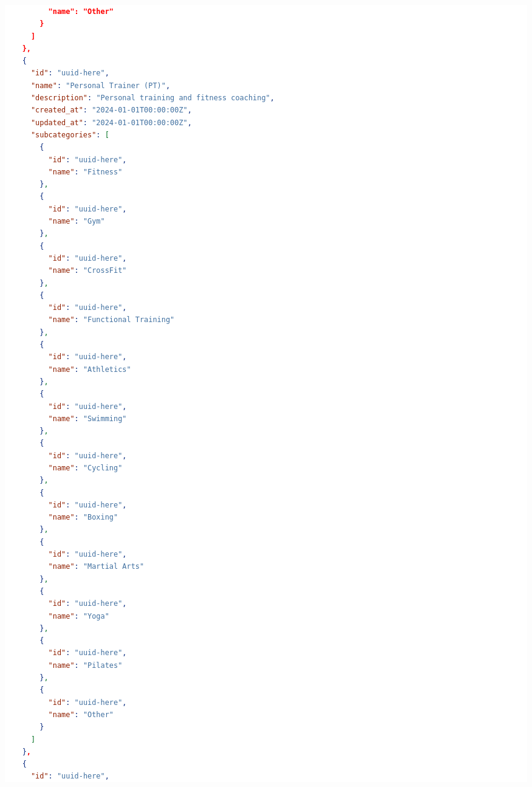 ```json
          "name": "Other"
        }
      ]
    },
    {
      "id": "uuid-here",
      "name": "Personal Trainer (PT)",
      "description": "Personal training and fitness coaching",
      "created_at": "2024-01-01T00:00:00Z",
      "updated_at": "2024-01-01T00:00:00Z",
      "subcategories": [
        {
          "id": "uuid-here",
          "name": "Fitness"
        },
        {
          "id": "uuid-here",
          "name": "Gym"
        },
        {
          "id": "uuid-here",
          "name": "CrossFit"
        },
        {
          "id": "uuid-here",
          "name": "Functional Training"
        },
        {
          "id": "uuid-here",
          "name": "Athletics"
        },
        {
          "id": "uuid-here",
          "name": "Swimming"
        },
        {
          "id": "uuid-here",
          "name": "Cycling"
        },
        {
          "id": "uuid-here",
          "name": "Boxing"
        },
        {
          "id": "uuid-here",
          "name": "Martial Arts"
        },
        {
          "id": "uuid-here",
          "name": "Yoga"
        },
        {
          "id": "uuid-here",
          "name": "Pilates"
        },
        {
          "id": "uuid-here",
          "name": "Other"
        }
      ]
    },
    {
      "id": "uuid-here",
```